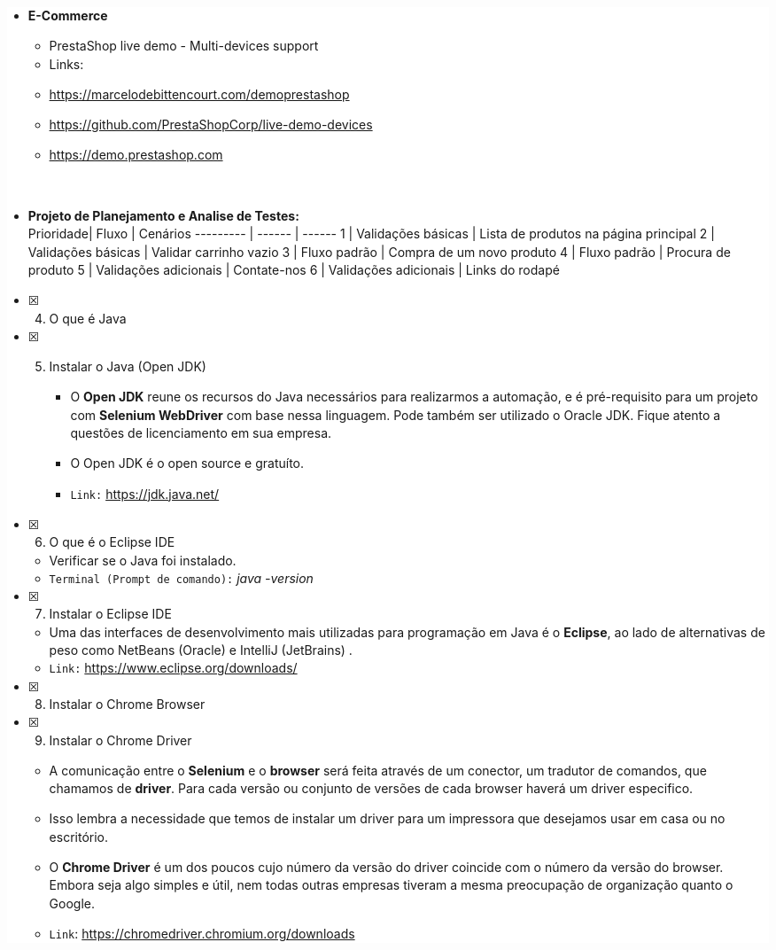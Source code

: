 * **E-Commerce**

  - PrestaShop live demo - Multi-devices support
  - Links:

  * https://marcelodebittencourt.com/demoprestashop

  * https://github.com/PrestaShopCorp/live-demo-devices

  * https://demo.prestashop.com

<br>
   
* **Projeto de Planejamento e Analise de Testes:**                    
    Prioridade| Fluxo  | Cenários
    --------- | ------ | ------
    1 | Validações básicas | Lista de produtos na página principal
    2 | Validações básicas | Validar carrinho vazio
    3 | Fluxo padrão | Compra de um novo produto
    4 | Fluxo padrão | Procura de produto
    5 | Validações adicionais | Contate-nos
    6 | Validações adicionais | Links do rodapé

- [x] 4. O que é Java
- [x] 5. Instalar o Java (Open JDK)

     - O **Open JDK** reune os recursos do Java necessários para realizarmos a automação, e é pré-requisito para um projeto com **Selenium WebDriver** com base nessa linguagem. Pode também ser utilizado o Oracle JDK. Fique atento a questões de licenciamento em sua empresa.

     - O Open JDK é o open source e gratuíto.
     - `Link:` https://jdk.java.net/

- [x] 6. O que é o Eclipse IDE

  - Verificar se o Java foi instalado.
  - `Terminal (Prompt de comando):` _java -version_

- [x] 7. Instalar o Eclipse IDE

  - Uma das interfaces de desenvolvimento mais utilizadas para programação em Java é o **Eclipse**, ao lado de alternativas de peso como NetBeans (Oracle) e IntelliJ (JetBrains) .
  - `Link:` https://www.eclipse.org/downloads/

- [x] 8. Instalar o Chrome Browser
- [x] 9. Instalar o Chrome Driver

  - A comunicação entre o **Selenium** e o **browser** será feita através de um conector, um tradutor de comandos, que chamamos de **driver**. Para cada versão ou conjunto de versões de cada browser haverá um driver especifico.

  - Isso lembra a necessidade que temos de instalar um driver para um impressora que desejamos usar em casa ou no escritório.

  - O **Chrome Driver** é um dos poucos cujo número da versão do driver coincide com o número da versão do browser. Embora seja algo simples e útil, nem todas outras empresas tiveram a mesma preocupação de organização quanto o Google.

  - `Link`: https://chromedriver.chromium.org/downloads
